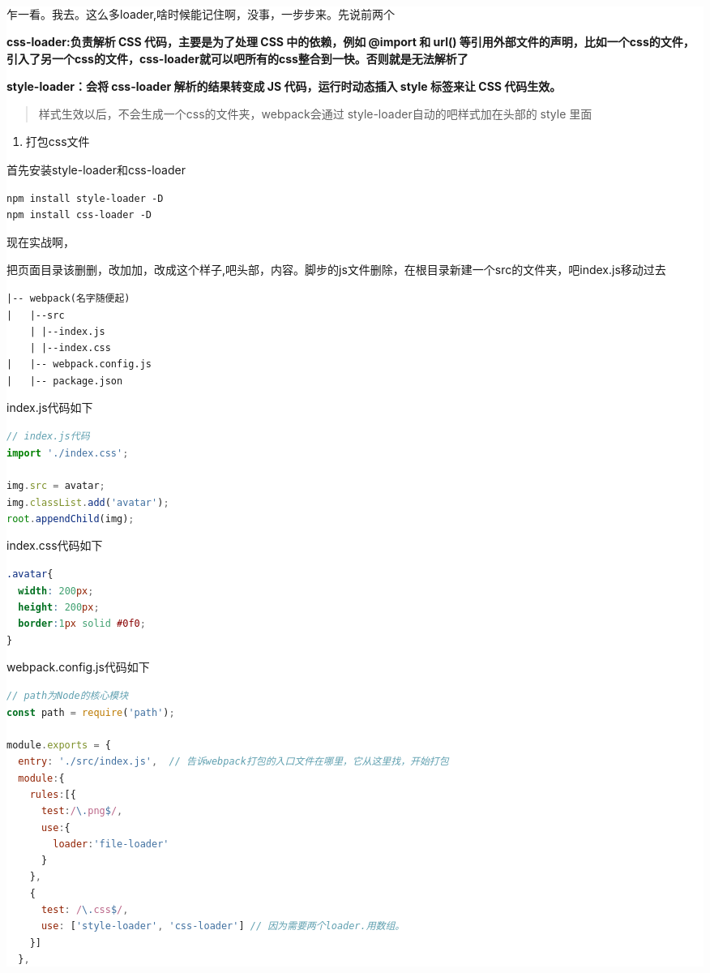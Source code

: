 乍一看。我去。这么多loader,啥时候能记住啊，没事，一步步来。先说前两个

  
   **css-loader:负责解析 CSS 代码，主要是为了处理 CSS 中的依赖，例如 @import 和 url() 等引用外部文件的声明，比如一个css的文件，引入了另一个css的文件，css-loader就可以吧所有的css整合到一快。否则就是无法解析了**
  
  **style-loader：会将 css-loader 解析的结果转变成 JS 代码，运行时动态插入 style 标签来让 CSS 代码生效。**


> 样式生效以后，不会生成一个css的文件夹，webpack会通过 style-loader自动的吧样式加在头部的 style 里面

1. 打包css文件

首先安装style-loader和css-loader

```
npm install style-loader -D
npm install css-loader -D
```

现在实战啊，

把页面目录该删删，改加加，改成这个样子,吧头部，内容。脚步的js文件删除，在根目录新建一个src的文件夹，吧index.js移动过去

```
|-- webpack(名字随便起)
|   |--src
    | |--index.js
    | |--index.css
|   |-- webpack.config.js
|   |-- package.json
```

index.js代码如下
```js
// index.js代码
import './index.css';

img.src = avatar;
img.classList.add('avatar');
root.appendChild(img);

```

index.css代码如下
```css
.avatar{
  width: 200px;
  height: 200px;
  border:1px solid #0f0;
}
```
webpack.config.js代码如下
```js
// path为Node的核心模块
const path = require('path');

module.exports = {
  entry: './src/index.js',  // 告诉webpack打包的入口文件在哪里，它从这里找，开始打包
  module:{
    rules:[{
      test:/\.png$/,
      use:{
        loader:'file-loader'
      }
    },
    {
      test: /\.css$/,
      use: ['style-loader', 'css-loader'] // 因为需要两个loader.用数组。
    }]
  },
```